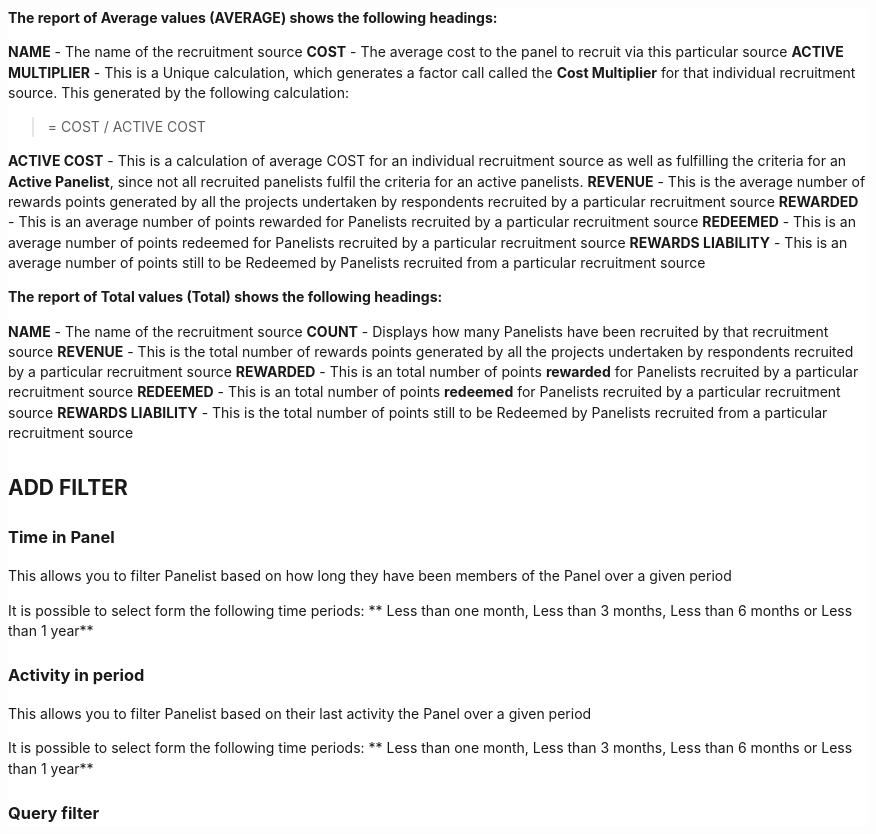 **The report of Average values (AVERAGE) shows the following headings:**

**NAME** - The name of the recruitment source
**COST** - The average cost to the panel to recruit via this particular source
**ACTIVE MULTIPLIER** -  This is a Unique calculation, which generates a factor call called the **Cost Multiplier** for that individual recruitment source. This generated by the following calculation:


>=   COST / ACTIVE COST

**ACTIVE COST** - This is a calculation of average COST for an individual recruitment source as well as fulfilling the criteria for an **Active Panelist**, since not all recruited panelists fulfil the criteria for an active panelists.
**REVENUE** - This is the average number of rewards points generated by all the projects undertaken by respondents recruited by a particular recruitment source
**REWARDED** - This is an average number of points rewarded for Panelists recruited by a particular recruitment source
**REDEEMED** - This is an average number of points redeemed for Panelists recruited by a particular recruitment source
**REWARDS LIABILITY** - This is an average number of points still to be Redeemed by Panelists recruited from a particular recruitment source

**The report of Total values (Total) shows the following headings:**

**NAME** - The name of the recruitment source
**COUNT** - Displays how many Panelists have been recruited by that recruitment source
**REVENUE** - This is the total number of rewards points generated by all the projects undertaken by respondents recruited by a particular recruitment source
**REWARDED** - This is an total number of points **rewarded** for Panelists recruited by a particular recruitment source
**REDEEMED** - This is an total number of points **redeemed** for Panelists recruited by a particular recruitment source
**REWARDS LIABILITY** - This is the total number of points still to be Redeemed by Panelists recruited from a particular recruitment source


## ADD FILTER

### Time in Panel

This allows you to filter Panelist based on how long they have been members of the Panel over a given period

It is possible to select form the following time periods: ** Less than one month, Less than 3 months, Less than 6 months or Less than 1 year**

### Activity in period

This allows you to filter Panelist based on their last activity the Panel over a given period

It is possible to select form the following time periods: ** Less than one month, Less than 3 months, Less than 6 months or Less than 1 year**

### Query filter
